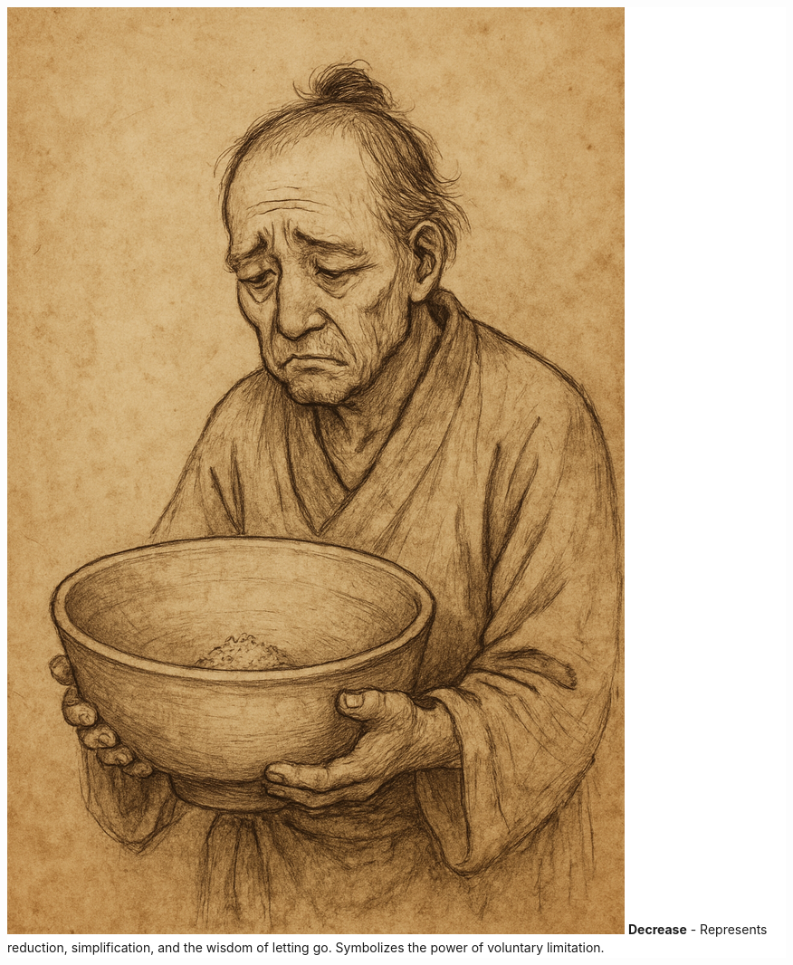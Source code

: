 ![41.decrease.png](41.decrease.png)
**Decrease** - Represents reduction, simplification, and the wisdom of letting go. Symbolizes the power of voluntary limitation.
